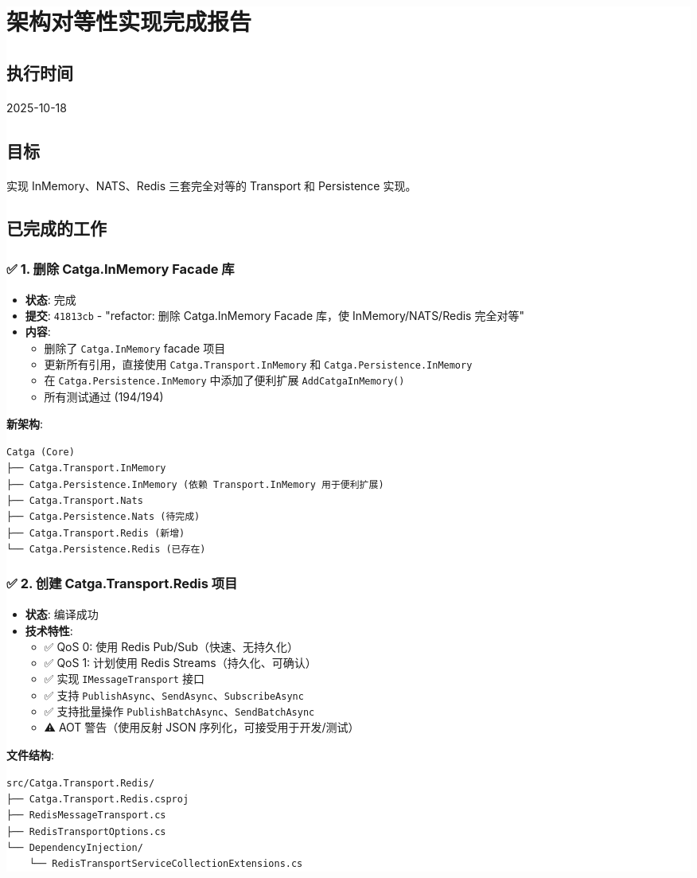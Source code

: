 # 架构对等性实现完成报告

## 执行时间
2025-10-18

## 目标
实现 InMemory、NATS、Redis 三套完全对等的 Transport 和 Persistence 实现。

## 已完成的工作

### ✅ 1. 删除 Catga.InMemory Facade 库
- **状态**: 完成
- **提交**: `41813cb` - "refactor: 删除 Catga.InMemory Facade 库，使 InMemory/NATS/Redis 完全对等"
- **内容**:
  - 删除了 `Catga.InMemory` facade 项目
  - 更新所有引用，直接使用 `Catga.Transport.InMemory` 和 `Catga.Persistence.InMemory`
  - 在 `Catga.Persistence.InMemory` 中添加了便利扩展 `AddCatgaInMemory()`
  - 所有测试通过 (194/194)

**新架构**:
```
Catga (Core)
├── Catga.Transport.InMemory
├── Catga.Persistence.InMemory (依赖 Transport.InMemory 用于便利扩展)
├── Catga.Transport.Nats
├── Catga.Persistence.Nats (待完成)
├── Catga.Transport.Redis (新增)
└── Catga.Persistence.Redis (已存在)
```

### ✅ 2. 创建 Catga.Transport.Redis 项目
- **状态**: 编译成功
- **技术特性**:
  - ✅ QoS 0: 使用 Redis Pub/Sub（快速、无持久化）
  - ✅ QoS 1: 计划使用 Redis Streams（持久化、可确认）
  - ✅ 实现 `IMessageTransport` 接口
  - ✅ 支持 `PublishAsync`、`SendAsync`、`SubscribeAsync`
  - ✅ 支持批量操作 `PublishBatchAsync`、`SendBatchAsync`
  - ⚠️  AOT 警告（使用反射 JSON 序列化，可接受用于开发/测试）

**文件结构**:
```
src/Catga.Transport.Redis/
├── Catga.Transport.Redis.csproj
├── RedisMessageTransport.cs
├── RedisTransportOptions.cs
└── DependencyInjection/
    └── RedisTransportServiceCollectionExtensions.cs
```
